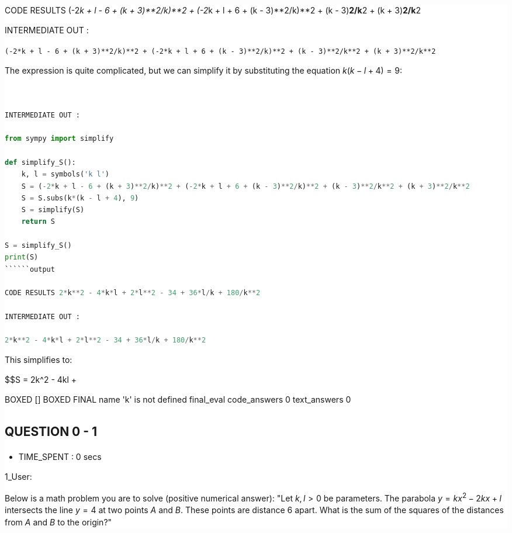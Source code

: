 ```python
```

CODE RESULTS (-2*k + l - 6 + (k + 3)**2/k)**2 + (-2*k + l + 6 + (k - 3)**2/k)**2 + (k - 3)**2/k**2 + (k + 3)**2/k**2

INTERMEDIATE OUT :
```output
(-2*k + l - 6 + (k + 3)**2/k)**2 + (-2*k + l + 6 + (k - 3)**2/k)**2 + (k - 3)**2/k**2 + (k + 3)**2/k**2
```
The expression is quite complicated, but we can simplify it by substituting the equation $k(k - l + 4) = 9$:

```python


INTERMEDIATE OUT :

from sympy import simplify

def simplify_S():
    k, l = symbols('k l')
    S = (-2*k + l - 6 + (k + 3)**2/k)**2 + (-2*k + l + 6 + (k - 3)**2/k)**2 + (k - 3)**2/k**2 + (k + 3)**2/k**2
    S = S.subs(k*(k - l + 4), 9)
    S = simplify(S)
    return S

S = simplify_S()
print(S)
``````output

CODE RESULTS 2*k**2 - 4*k*l + 2*l**2 - 34 + 36*l/k + 180/k**2

INTERMEDIATE OUT :

2*k**2 - 4*k*l + 2*l**2 - 34 + 36*l/k + 180/k**2
```
This simplifies to:

$$S = 2k^2 - 4kl +

BOXED []
BOXED FINAL 
name 'k' is not defined final_eval
code_answers 0 text_answers 0



## QUESTION 0 - 1 
- TIME_SPENT : 0 secs

1_User:

Below is a math problem you are to solve (positive numerical answer):
"Let $k, l > 0$ be parameters. The parabola $y = kx^2 - 2kx + l$ intersects the line $y = 4$ at two points $A$ and $B$. These points are distance 6 apart. What is the sum of the squares of the distances from $A$ and $B$ to the origin?"
